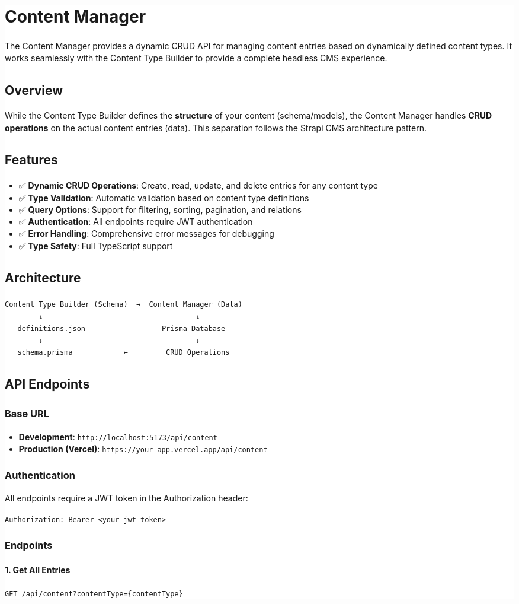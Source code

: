 # Content Manager

The Content Manager provides a dynamic CRUD API for managing content entries based on dynamically defined content types. It works seamlessly with the Content Type Builder to provide a complete headless CMS experience.

## Overview

While the Content Type Builder defines the **structure** of your content (schema/models), the Content Manager handles **CRUD operations** on the actual content entries (data). This separation follows the Strapi CMS architecture pattern.

## Features

- ✅ **Dynamic CRUD Operations**: Create, read, update, and delete entries for any content type
- ✅ **Type Validation**: Automatic validation based on content type definitions
- ✅ **Query Options**: Support for filtering, sorting, pagination, and relations
- ✅ **Authentication**: All endpoints require JWT authentication
- ✅ **Error Handling**: Comprehensive error messages for debugging
- ✅ **Type Safety**: Full TypeScript support

## Architecture

```
Content Type Builder (Schema)  →  Content Manager (Data)
        ↓                                    ↓
   definitions.json                  Prisma Database
        ↓                                    ↓
   schema.prisma            ←         CRUD Operations
```

## API Endpoints

### Base URL
- **Development**: `http://localhost:5173/api/content`
- **Production (Vercel)**: `https://your-app.vercel.app/api/content`

### Authentication
All endpoints require a JWT token in the Authorization header:
```
Authorization: Bearer <your-jwt-token>
```

### Endpoints

#### 1. Get All Entries
```http
GET /api/content?contentType={contentType}
```
